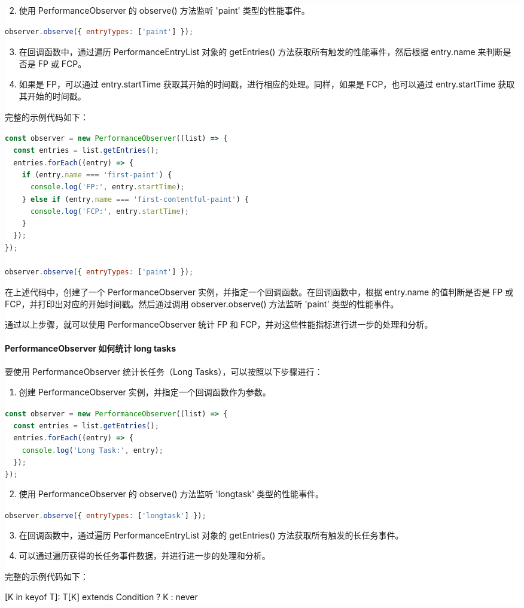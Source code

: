 2. 使用 PerformanceObserver 的 observe() 方法监听 'paint' 类型的性能事件。

```javascript
observer.observe({ entryTypes: ['paint'] });
```

3. 在回调函数中，通过遍历 PerformanceEntryList 对象的 getEntries() 方法获取所有触发的性能事件，然后根据 entry.name 来判断是否是 FP 或 FCP。

4. 如果是 FP，可以通过 entry.startTime 获取其开始的时间戳，进行相应的处理。同样，如果是 FCP，也可以通过 entry.startTime 获取其开始的时间戳。

完整的示例代码如下：

```javascript
const observer = new PerformanceObserver((list) => {
  const entries = list.getEntries();
  entries.forEach((entry) => {
    if (entry.name === 'first-paint') {
      console.log('FP:', entry.startTime);
    } else if (entry.name === 'first-contentful-paint') {
      console.log('FCP:', entry.startTime);
    }
  });
});

observer.observe({ entryTypes: ['paint'] });
```

在上述代码中，创建了一个 PerformanceObserver 实例，并指定一个回调函数。在回调函数中，根据 entry.name 的值判断是否是 FP 或 FCP，并打印出对应的开始时间戳。然后通过调用
observer.observe() 方法监听 'paint' 类型的性能事件。

通过以上步骤，就可以使用 PerformanceObserver 统计 FP 和 FCP，并对这些性能指标进行进一步的处理和分析。

#### PerformanceObserver 如何统计 long tasks

要使用 PerformanceObserver 统计长任务（Long Tasks），可以按照以下步骤进行：

1. 创建 PerformanceObserver 实例，并指定一个回调函数作为参数。

```javascript
const observer = new PerformanceObserver((list) => {
  const entries = list.getEntries();
  entries.forEach((entry) => {
    console.log('Long Task:', entry);
  });
});
```

2. 使用 PerformanceObserver 的 observe() 方法监听 'longtask' 类型的性能事件。

```javascript
observer.observe({ entryTypes: ['longtask'] });
```

3. 在回调函数中，通过遍历 PerformanceEntryList 对象的 getEntries() 方法获取所有触发的长任务事件。

4. 可以通过遍历获得的长任务事件数据，并进行进一步的处理和分析。

完整的示例代码如下：


  [K in keyof T]: T[K] extends Condition ? K : never